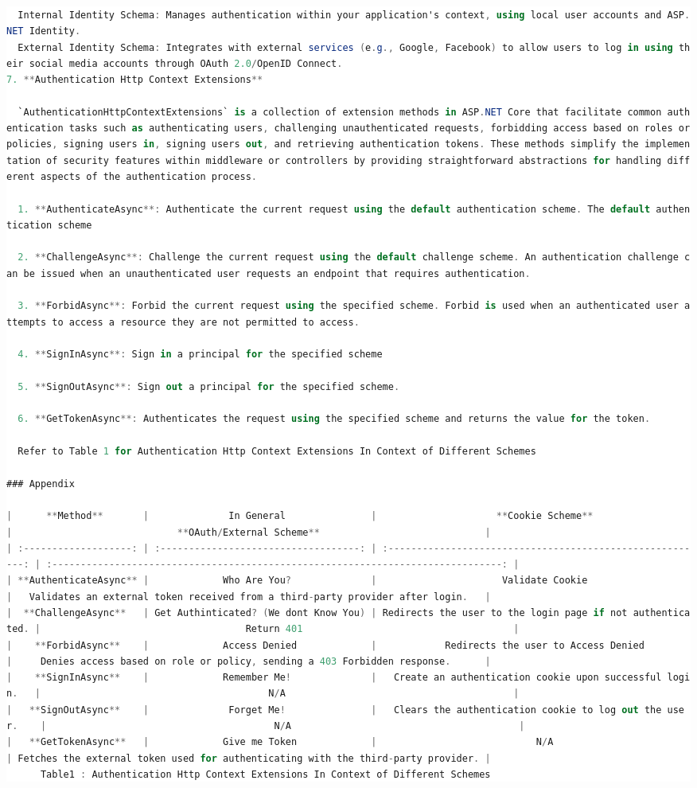   ``` C#
	Internal Identity Schema: Manages authentication within your application's context, using local user accounts and ASP.NET Identity.
	External Identity Schema: Integrates with external services (e.g., Google, Facebook) to allow users to log in using their social media accounts through OAuth 2.0/OpenID Connect.
7. **Authentication Http Context Extensions**

	`AuthenticationHttpContextExtensions` is a collection of extension methods in ASP.NET Core that facilitate common authentication tasks such as authenticating users, challenging unauthenticated requests, forbidding access based on roles or policies, signing users in, signing users out, and retrieving authentication tokens. These methods simplify the implementation of security features within middleware or controllers by providing straightforward abstractions for handling different aspects of the authentication process.

	1. **AuthenticateAsync**: Authenticate the current request using the default authentication scheme. The default authentication scheme

	2. **ChallengeAsync**: Challenge the current request using the default challenge scheme. An authentication challenge can be issued when an unauthenticated user requests an endpoint that requires authentication.

	3. **ForbidAsync**: Forbid the current request using the specified scheme. Forbid is used when an authenticated user attempts to access a resource they are not permitted to access.

	4. **SignInAsync**: Sign in a principal for the specified scheme

	5. **SignOutAsync**: Sign out a principal for the specified scheme.

	6. **GetTokenAsync**: Authenticates the request using the specified scheme and returns the value for the token.

	Refer to Table 1 for Authentication Http Context Extensions In Context of Different Schemes

### Appendix

|      **Method**       |              In General               |                     **Cookie Scheme**                      |                             **OAuth/External Scheme**                             |
| :-------------------: | :-----------------------------------: | :--------------------------------------------------------: | :-------------------------------------------------------------------------------: |
| **AuthenticateAsync** |             Who Are You?              |                      Validate Cookie                       |   Validates an external token received from a third-party provider after login.   |
|  **ChallengeAsync**   | Get Authinticated? (We dont Know You) | Redirects the user to the login page if not authenticated. |                                    Return 401                                     |
|    **ForbidAsync**    |             Access Denied             |            Redirects the user to Access Denied             |     Denies access based on role or policy, sending a 403 Forbidden response.      |
|    **SignInAsync**    |             Remember Me!              |   Create an authentication cookie upon successful login.   |                                        N/A                                        |
|   **SignOutAsync**    |              Forget Me!               |   Clears the authentication cookie to log out the user.    |                                        N/A                                        |
|   **GetTokenAsync**   |             Give me Token             |                            N/A                             | Fetches the external token used for authenticating with the third-party provider. |
		Table1 : Authentication Http Context Extensions In Context of Different Schemes